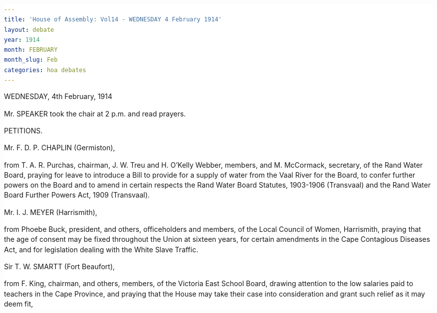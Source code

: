 ```yaml
---
title: 'House of Assembly: Vol14 - WEDNESDAY 4 February 1914'
layout: debate
year: 1914
month: FEBRUARY
month_slug: Feb
categories: hoa debates
---
```


<debateSection name="#opening">

<heading>WEDNESDAY, 4th February, 1914</heading>

<prayers>

<narrative>Mr. SPEAKER took the chair at <recordedTime time="1914-02-04T14:00:00">2 p.m.</recordedTime> and read prayers.</narrative>

</prayers>

<debateSection name="#petitions">

<heading>PETITIONS.</heading>

<speech by="#chaplin">

<from>Mr. <person refersTo="hansard_za">F. D. P. CHAPLIN</person> (Germiston),</from>

<p>from T. A. R. Purchas, chairman, J. W. Treu and H. O&#x2019;Kelly Webber, members, and M. McCormack, secretary, of the Rand Water Board, praying for leave to introduce a Bill to provide for a supply of water from the Vaal River for the Board, to confer further powers on the Board and to amend in certain respects the Rand Water Board Statutes, 1903-1906 (Transvaal) and the Rand Water Board Further Powers Act, 1909 (Transvaal).</p>

</speech>

<speech by="#meyer">

<from>Mr. <person refersTo="hansard_za">I. J. MEYER</person> (Harrismith),</from>

<p>from Phoebe Buck, president, and others, officeholders and members, of the Local Council of Women, Harrismith, praying that the age of consent may be fixed throughout the Union at sixteen years, for certain amendments in the Cape Contagious Diseases Act, and for legislation dealing with the White Slave Traffic.</p>

</speech>

<speech by="#smartt">

<from>Sir <person refersTo="hansard_za">T. W. SMARTT</person> (Fort Beaufort),</from>

<p>from F. King, chairman, and others, members, of the Victoria East School Board, drawing attention to the low salaries paid to teachers in the Cape Province, and praying that the House may take their case into consideration and grant such relief as it may deem fit,</p>

</speech>

<speech by="#struben">
